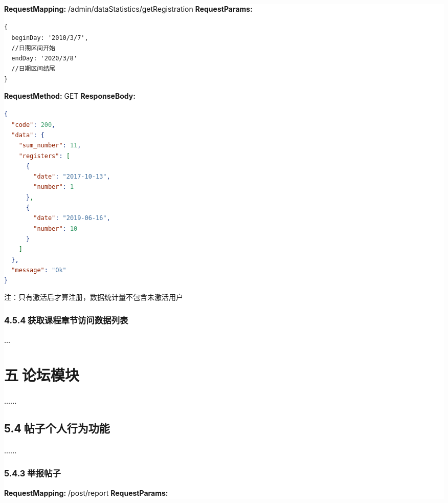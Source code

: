 **RequestMapping:** /admin/dataStatistics/getRegistration
**RequestParams:**

```json5
{
  beginDay: '2010/3/7',
  //日期区间开始
  endDay: '2020/3/8'
  //日期区间结尾
}
```

**RequestMethod:** GET
**ResponseBody:**

```json
{
  "code": 200,
  "data": {
    "sum_number": 11,
    "registers": [
      {
        "date": "2017-10-13",
        "number": 1
      },
      {
        "date": "2019-06-16",
        "number": 10
      }
    ]
  },
  "message": "Ok"
}
```

注：只有激活后才算注册，数据统计量不包含未激活用户

### 4.5.4 获取课程章节访问数据列表

...

# 五 论坛模块

......

## 5.4 帖子个人行为功能

......

### 5.4.3 举报帖子

**RequestMapping:** /post/report
**RequestParams:**
